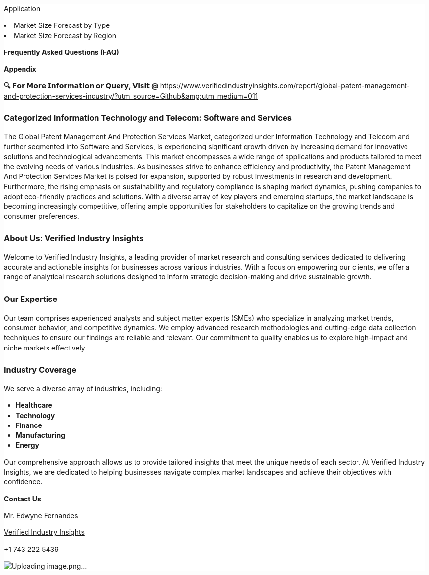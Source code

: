 Application</li><li>Market Size Forecast by Type</li><li>Market Size Forecast by Region</li></ul><p><strong>Frequently Asked Questions (FAQ)</strong></p><p><strong>Appendix<br /></strong></p><p><strong>🔍 𝗙𝗼𝗿 𝗠𝗼𝗿𝗲 𝗜𝗻𝗳𝗼𝗿𝗺𝗮𝘁𝗶𝗼𝗻 𝗼𝗿 𝗤𝘂𝗲𝗿𝘆, 𝗩𝗶𝘀𝗶𝘁 @ </strong><a href="https://www.verifiedindustryinsights.com/report/global-patent-management-and-protection-services-industry/?utm_source=Github&amp;utm_medium=011">https://www.verifiedindustryinsights.com/report/global-patent-management-and-protection-services-industry/?utm_source=Github&amp;utm_medium=011</a>&nbsp;</p><h3>Categorized Information Technology and Telecom: Software and Services </h3><p>The Global Patent Management And Protection Services Market, categorized under Information Technology and Telecom and further segmented into Software and Services, is experiencing significant growth driven by increasing demand for innovative solutions and technological advancements. This market encompasses a wide range of applications and products tailored to meet the evolving needs of various industries. As businesses strive to enhance efficiency and productivity, the Patent Management And Protection Services Market is poised for expansion, supported by robust investments in research and development. Furthermore, the rising emphasis on sustainability and regulatory compliance is shaping market dynamics, pushing companies to adopt eco-friendly practices and solutions. With a diverse array of key players and emerging startups, the market landscape is becoming increasingly competitive, offering ample opportunities for stakeholders to capitalize on the growing trends and consumer preferences.</p><h3>About Us: Verified Industry Insights</h3><p>Welcome to Verified Industry Insights, a leading provider of market research and consulting services dedicated to delivering accurate and actionable insights for businesses across various industries. With a focus on empowering our clients, we offer a range of analytical research solutions designed to inform strategic decision-making and drive sustainable growth.</p><h3>Our Expertise</h3><p>Our team comprises experienced analysts and subject matter experts (SMEs) who specialize in analyzing market trends, consumer behavior, and competitive dynamics. We employ advanced research methodologies and cutting-edge data collection techniques to ensure our findings are reliable and relevant. Our commitment to quality enables us to explore high-impact and niche markets effectively.</p><h3>Industry Coverage</h3><p>We serve a diverse array of industries, including:</p><ul><li><strong>Healthcare</strong></li><li><strong>Technology</strong></li><li><strong>Finance</strong></li><li><strong>Manufacturing</strong></li><li><strong>Energy</strong></li></ul><p>Our comprehensive approach allows us to provide tailored insights that meet the unique needs of each sector. At Verified Industry Insights, we are dedicated to helping businesses navigate complex market landscapes and achieve their objectives with confidence.</p><p><strong>Contact Us</strong></p><p>Mr. Edwyne Fernandes</p><p><a href="https://www.verifiedindustryinsights.com/">Verified Industry Insights</a></p><p>+1 743 222 5439</p>
![Uploading image.png…]()
